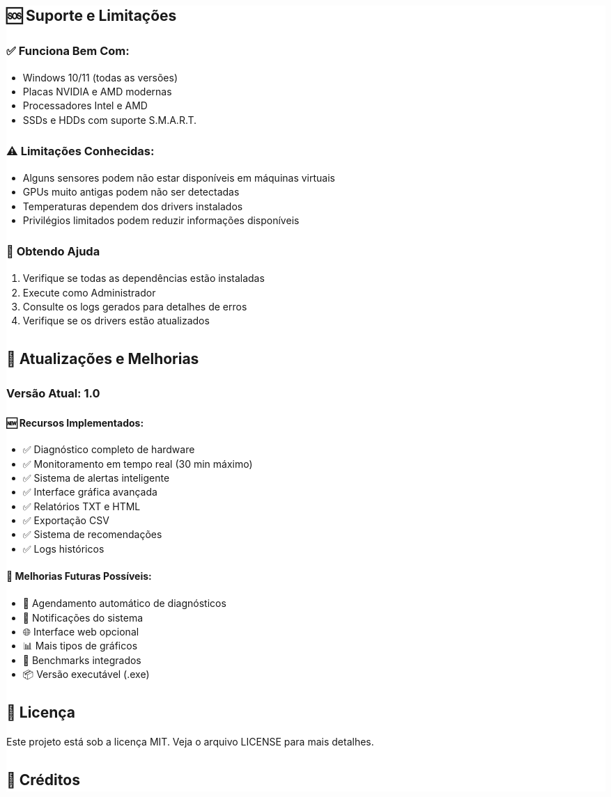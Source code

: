 ## 🆘 Suporte e Limitações

### ✅ **Funciona Bem Com:**
- Windows 10/11 (todas as versões)
- Placas NVIDIA e AMD modernas
- Processadores Intel e AMD
- SSDs e HDDs com suporte S.M.A.R.T.

### ⚠️ **Limitações Conhecidas:**
- Alguns sensores podem não estar disponíveis em máquinas virtuais
- GPUs muito antigas podem não ser detectadas
- Temperaturas dependem dos drivers instalados
- Privilégios limitados podem reduzir informações disponíveis

### 📧 **Obtendo Ajuda**
1. Verifique se todas as dependências estão instaladas
2. Execute como Administrador
3. Consulte os logs gerados para detalhes de erros
4. Verifique se os drivers estão atualizados

## 🔄 Atualizações e Melhorias

### Versão Atual: **1.0**

#### 🆕 **Recursos Implementados:**
- ✅ Diagnóstico completo de hardware
- ✅ Monitoramento em tempo real (30 min máximo)
- ✅ Sistema de alertas inteligente
- ✅ Interface gráfica avançada
- ✅ Relatórios TXT e HTML
- ✅ Exportação CSV
- ✅ Sistema de recomendações
- ✅ Logs históricos

#### 🔮 **Melhorias Futuras Possíveis:**
- 🔄 Agendamento automático de diagnósticos
- 📱 Notificações do sistema
- 🌐 Interface web opcional
- 📊 Mais tipos de gráficos
- 🎯 Benchmarks integrados
- 📦 Versão executável (.exe)

## 📜 Licença

Este projeto está sob a licença MIT. Veja o arquivo LICENSE para mais detalhes.

## 🙏 Créditos
